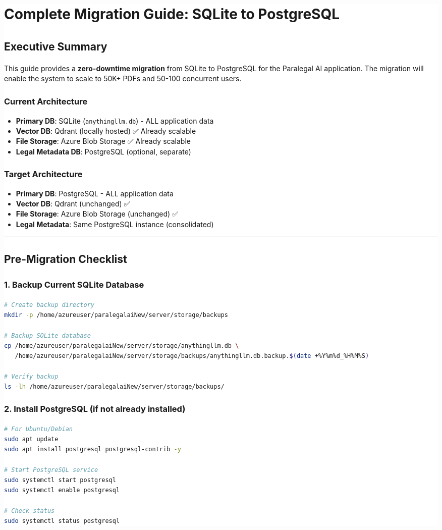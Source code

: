 # Complete Migration Guide: SQLite to PostgreSQL

## Executive Summary

This guide provides a **zero-downtime migration** from SQLite to PostgreSQL for the Paralegal AI application. The migration will enable the system to scale to 50K+ PDFs and 50-100 concurrent users.

### Current Architecture
- **Primary DB**: SQLite (`anythingllm.db`) - ALL application data
- **Vector DB**: Qdrant (locally hosted) ✅ Already scalable
- **File Storage**: Azure Blob Storage ✅ Already scalable
- **Legal Metadata DB**: PostgreSQL (optional, separate)

### Target Architecture
- **Primary DB**: PostgreSQL - ALL application data
- **Vector DB**: Qdrant (unchanged) ✅
- **File Storage**: Azure Blob Storage (unchanged) ✅
- **Legal Metadata**: Same PostgreSQL instance (consolidated)

---

## Pre-Migration Checklist

### 1. **Backup Current SQLite Database**
```bash
# Create backup directory
mkdir -p /home/azureuser/paralegalaiNew/server/storage/backups

# Backup SQLite database
cp /home/azureuser/paralegalaiNew/server/storage/anythingllm.db \
   /home/azureuser/paralegalaiNew/server/storage/backups/anythingllm.db.backup.$(date +%Y%m%d_%H%M%S)

# Verify backup
ls -lh /home/azureuser/paralegalaiNew/server/storage/backups/
```

### 2. **Install PostgreSQL (if not already installed)**
```bash
# For Ubuntu/Debian
sudo apt update
sudo apt install postgresql postgresql-contrib -y

# Start PostgreSQL service
sudo systemctl start postgresql
sudo systemctl enable postgresql

# Check status
sudo systemctl status postgresql
```
